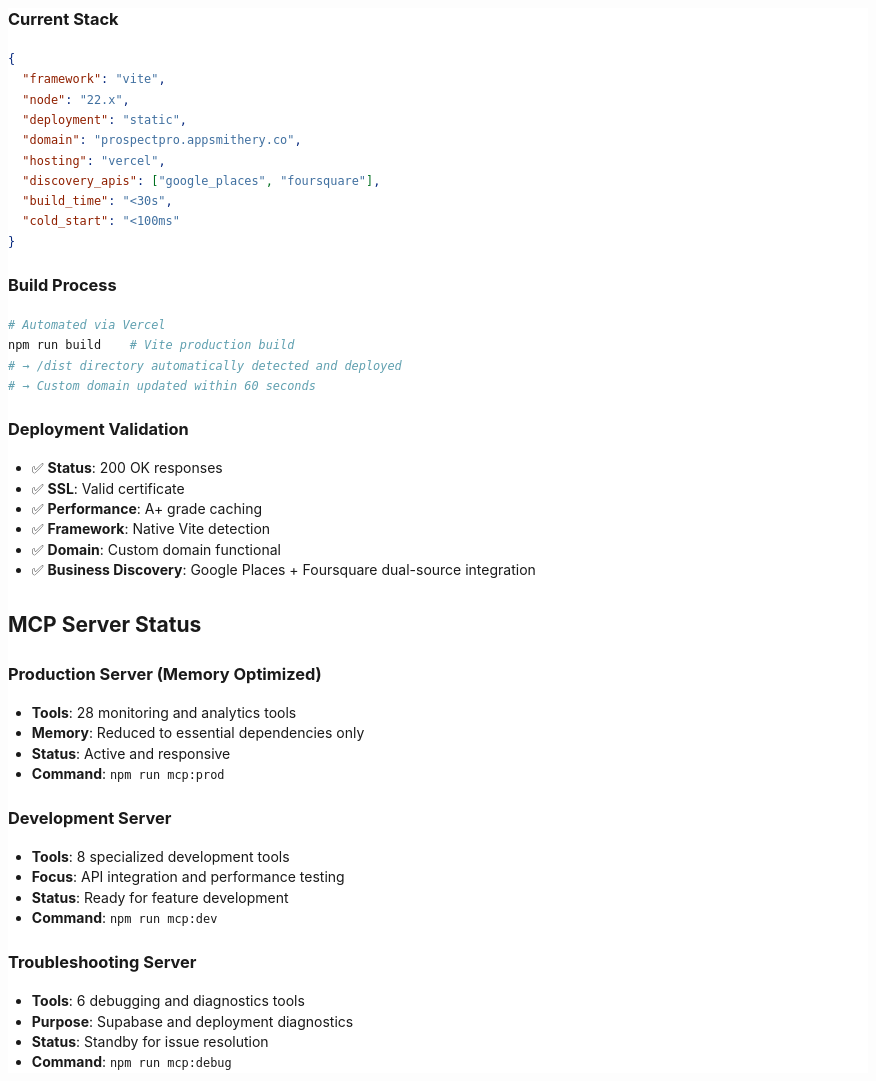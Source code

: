 ### Current Stack

```json
{
  "framework": "vite",
  "node": "22.x",
  "deployment": "static",
  "domain": "prospectpro.appsmithery.co",
  "hosting": "vercel",
  "discovery_apis": ["google_places", "foursquare"],
  "build_time": "<30s",
  "cold_start": "<100ms"
}
```

### Build Process

```bash
# Automated via Vercel
npm run build    # Vite production build
# → /dist directory automatically detected and deployed
# → Custom domain updated within 60 seconds
```

### Deployment Validation

- ✅ **Status**: 200 OK responses
- ✅ **SSL**: Valid certificate
- ✅ **Performance**: A+ grade caching
- ✅ **Framework**: Native Vite detection
- ✅ **Domain**: Custom domain functional
- ✅ **Business Discovery**: Google Places + Foursquare dual-source integration

## MCP Server Status

### Production Server (Memory Optimized)

- **Tools**: 28 monitoring and analytics tools
- **Memory**: Reduced to essential dependencies only
- **Status**: Active and responsive
- **Command**: `npm run mcp:prod`

### Development Server

- **Tools**: 8 specialized development tools
- **Focus**: API integration and performance testing
- **Status**: Ready for feature development
- **Command**: `npm run mcp:dev`

### Troubleshooting Server

- **Tools**: 6 debugging and diagnostics tools
- **Purpose**: Supabase and deployment diagnostics
- **Status**: Standby for issue resolution
- **Command**: `npm run mcp:debug`
